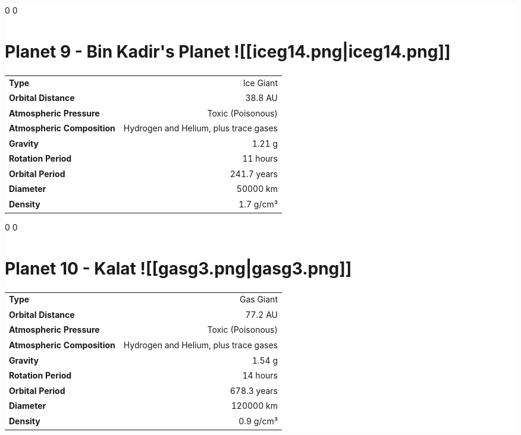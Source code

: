 
0
0



# Planet 9 - Bin Kadir's Planet ![[iceg14.png\|iceg14.png]]
|                             |                           |
| --------------------------- | -------------------------:|
| **Type**                    |             Ice Giant |
| **Orbital Distance**        |   38.8 AU |
| **Atmospheric Pressure**    |       Toxic (Poisonous) |
| **Atmospheric Composition** |      Hydrogen and Helium, plus trace gases |
| **Gravity**                 |        1.21 g |
| **Rotation Period**         |  11 hours |
| **Orbital Period** | 241.7 years |
| **Diameter**                |      50000 km | 
| **Density**                 |    1.7 g/cm³ |



0
0



# Planet 10 - Kalat ![[gasg3.png\|gasg3.png]]
|                             |                           |
| --------------------------- | -------------------------:|
| **Type**                    |             Gas Giant |
| **Orbital Distance**        |   77.2 AU |
| **Atmospheric Pressure**    |       Toxic (Poisonous) |
| **Atmospheric Composition** |      Hydrogen and Helium, plus trace gases |
| **Gravity**                 |        1.54 g |
| **Rotation Period**         |  14 hours |
| **Orbital Period** | 678.3 years |
| **Diameter**                |      120000 km | 
| **Density**                 |    0.9 g/cm³ |


